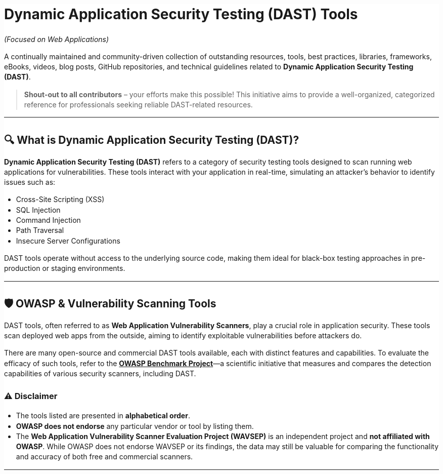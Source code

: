 # Dynamic Application Security Testing (DAST) Tools

*(Focused on Web Applications)*

A continually maintained and community-driven collection of outstanding resources, tools, best practices, libraries, frameworks, eBooks, videos, blog posts, GitHub repositories, and technical guidelines related to **Dynamic Application Security Testing (DAST)**.

> **Shout-out to all contributors** – your efforts make this possible! This initiative aims to provide a well-organized, categorized reference for professionals seeking reliable DAST-related resources.

---

## 🔍 What is Dynamic Application Security Testing (DAST)?

**Dynamic Application Security Testing (DAST)** refers to a category of security testing tools designed to scan running web applications for vulnerabilities. These tools interact with your application in real-time, simulating an attacker’s behavior to identify issues such as:

* Cross-Site Scripting (XSS)
* SQL Injection
* Command Injection
* Path Traversal
* Insecure Server Configurations

DAST tools operate without access to the underlying source code, making them ideal for black-box testing approaches in pre-production or staging environments.

---

## 🛡️ OWASP & Vulnerability Scanning Tools

DAST tools, often referred to as **Web Application Vulnerability Scanners**, play a crucial role in application security. These tools scan deployed web apps from the outside, aiming to identify exploitable vulnerabilities before attackers do.

There are many open-source and commercial DAST tools available, each with distinct features and capabilities. To evaluate the efficacy of such tools, refer to the **[OWASP Benchmark Project](https://owasp.org/www-project-benchmark/)**—a scientific initiative that measures and compares the detection capabilities of various security scanners, including DAST.

### ⚠️ Disclaimer

* The tools listed are presented in **alphabetical order**.
* **OWASP does not endorse** any particular vendor or tool by listing them.
* The **Web Application Vulnerability Scanner Evaluation Project (WAVSEP)** is an independent project and **not affiliated with OWASP**. While OWASP does not endorse WAVSEP or its findings, the data may still be valuable for comparing the functionality and accuracy of both free and commercial scanners.

---

